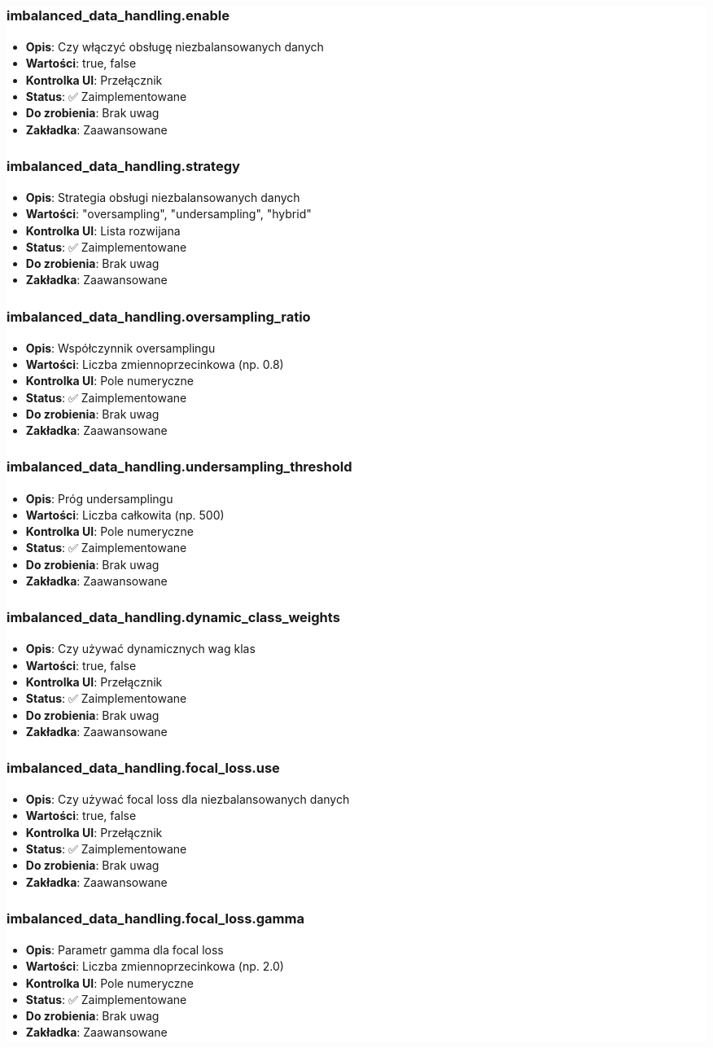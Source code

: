 ### imbalanced_data_handling.enable
- **Opis**: Czy włączyć obsługę niezbalansowanych danych
- **Wartości**: true, false
- **Kontrolka UI**: Przełącznik
- **Status**: ✅ Zaimplementowane
- **Do zrobienia**: Brak uwag
- **Zakładka**: Zaawansowane

### imbalanced_data_handling.strategy
- **Opis**: Strategia obsługi niezbalansowanych danych
- **Wartości**: "oversampling", "undersampling", "hybrid"
- **Kontrolka UI**: Lista rozwijana
- **Status**: ✅ Zaimplementowane
- **Do zrobienia**: Brak uwag
- **Zakładka**: Zaawansowane

### imbalanced_data_handling.oversampling_ratio
- **Opis**: Współczynnik oversamplingu
- **Wartości**: Liczba zmiennoprzecinkowa (np. 0.8)
- **Kontrolka UI**: Pole numeryczne
- **Status**: ✅ Zaimplementowane
- **Do zrobienia**: Brak uwag
- **Zakładka**: Zaawansowane

### imbalanced_data_handling.undersampling_threshold
- **Opis**: Próg undersamplingu
- **Wartości**: Liczba całkowita (np. 500)
- **Kontrolka UI**: Pole numeryczne
- **Status**: ✅ Zaimplementowane
- **Do zrobienia**: Brak uwag
- **Zakładka**: Zaawansowane

### imbalanced_data_handling.dynamic_class_weights
- **Opis**: Czy używać dynamicznych wag klas
- **Wartości**: true, false
- **Kontrolka UI**: Przełącznik
- **Status**: ✅ Zaimplementowane
- **Do zrobienia**: Brak uwag
- **Zakładka**: Zaawansowane

### imbalanced_data_handling.focal_loss.use
- **Opis**: Czy używać focal loss dla niezbalansowanych danych
- **Wartości**: true, false
- **Kontrolka UI**: Przełącznik
- **Status**: ✅ Zaimplementowane
- **Do zrobienia**: Brak uwag
- **Zakładka**: Zaawansowane

### imbalanced_data_handling.focal_loss.gamma
- **Opis**: Parametr gamma dla focal loss
- **Wartości**: Liczba zmiennoprzecinkowa (np. 2.0)
- **Kontrolka UI**: Pole numeryczne
- **Status**: ✅ Zaimplementowane
- **Do zrobienia**: Brak uwag
- **Zakładka**: Zaawansowane
